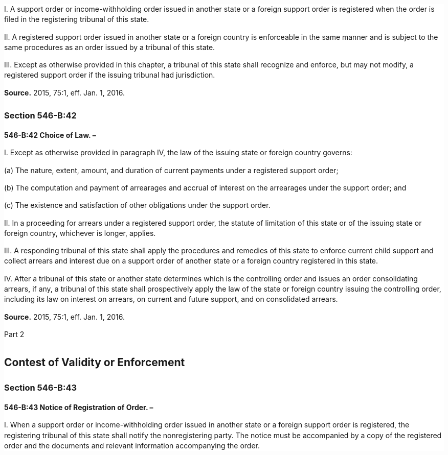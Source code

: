  I. A support order or income-withholding order issued in another
state or a foreign support order is registered when the order is filed
in the registering tribunal of this state.
                                             
 II. A registered support order issued in another state or a foreign
country is enforceable in the same manner and is subject to the same
procedures as an order issued by a tribunal of this state.
                                             
 III. Except as otherwise provided in this chapter, a tribunal of
this state shall recognize and enforce, but may not modify, a registered
support order if the issuing tribunal had jurisdiction.

**Source.** 2015, 75:1, eff. Jan. 1, 2016.

### Section 546-B:42

 **546-B:42 Choice of Law. –**
                                             
 I. Except as otherwise provided in paragraph IV, the law of the
issuing state or foreign country governs:
                                             
 (a) The nature, extent, amount, and duration of current payments
under a registered support order;
                                             
 (b) The computation and payment of arrearages and accrual of
interest on the arrearages under the support order; and
                                             
 (c) The existence and satisfaction of other obligations under the
support order.
                                             
 II. In a proceeding for arrears under a registered support order,
the statute of limitation of this state or of the issuing state or
foreign country, whichever is longer, applies.
                                             
 III. A responding tribunal of this state shall apply the procedures
and remedies of this state to enforce current child support and collect
arrears and interest due on a support order of another state or a
foreign country registered in this state.
                                             
 IV. After a tribunal of this state or another state determines which
is the controlling order and issues an order consolidating arrears, if
any, a tribunal of this state shall prospectively apply the law of the
state or foreign country issuing the controlling order, including its
law on interest on arrears, on current and future support, and on
consolidated arrears.

**Source.** 2015, 75:1, eff. Jan. 1, 2016.

Part 2
                                             
Contest of Validity or Enforcement
----------------------------------

### Section 546-B:43

 **546-B:43 Notice of Registration of Order. –**
                                             
 I. When a support order or income-withholding order issued in
another state or a foreign support order is registered, the registering
tribunal of this state shall notify the nonregistering party. The notice
must be accompanied by a copy of the registered order and the documents
and relevant information accompanying the order.
                                             